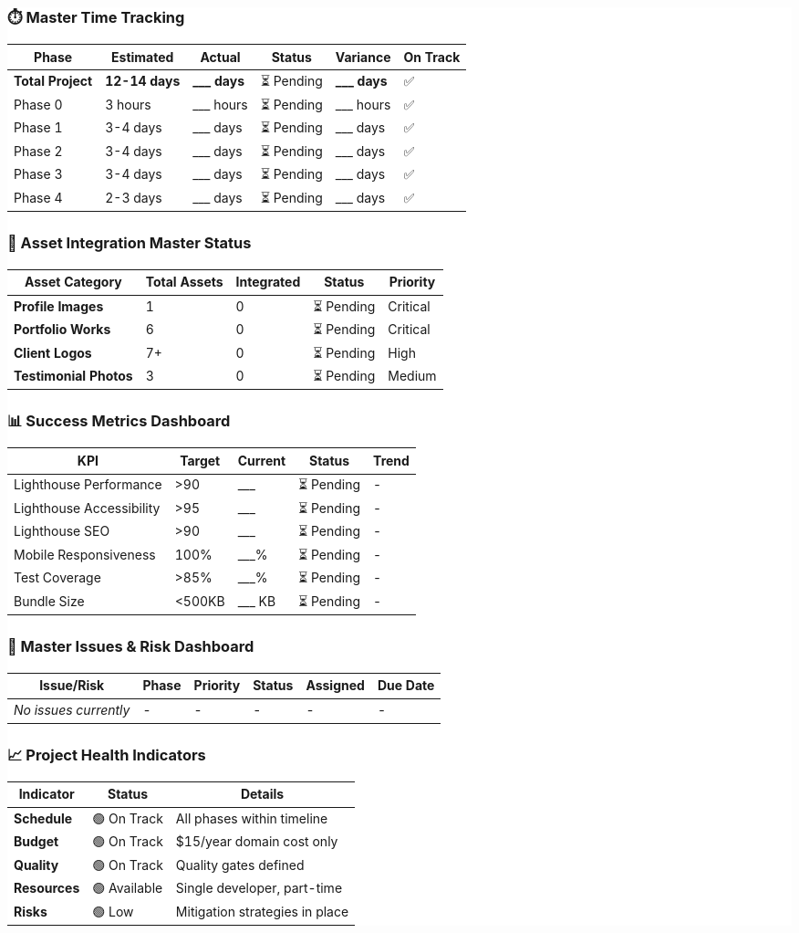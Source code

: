 ### ⏱️ Master Time Tracking

| Phase | Estimated | Actual | Status | Variance | On Track |
|-------|-----------|--------|--------|----------|----------|
| **Total Project** | **12-14 days** | **___ days** | ⏳ Pending | **___ days** | ✅ |
| Phase 0 | 3 hours | ___ hours | ⏳ Pending | ___ hours | ✅ |
| Phase 1 | 3-4 days | ___ days | ⏳ Pending | ___ days | ✅ |
| Phase 2 | 3-4 days | ___ days | ⏳ Pending | ___ days | ✅ |
| Phase 3 | 3-4 days | ___ days | ⏳ Pending | ___ days | ✅ |
| Phase 4 | 2-3 days | ___ days | ⏳ Pending | ___ days | ✅ |

### 🎨 Asset Integration Master Status

| Asset Category | Total Assets | Integrated | Status | Priority |
|----------------|--------------|------------|--------|----------|
| **Profile Images** | 1 | 0 | ⏳ Pending | Critical |
| **Portfolio Works** | 6 | 0 | ⏳ Pending | Critical |
| **Client Logos** | 7+ | 0 | ⏳ Pending | High |
| **Testimonial Photos** | 3 | 0 | ⏳ Pending | Medium |

### 📊 Success Metrics Dashboard

| KPI | Target | Current | Status | Trend |
|-----|--------|---------|--------|-------|
| Lighthouse Performance | >90 | ___ | ⏳ Pending | - |
| Lighthouse Accessibility | >95 | ___ | ⏳ Pending | - |
| Lighthouse SEO | >90 | ___ | ⏳ Pending | - |
| Mobile Responsiveness | 100% | ___% | ⏳ Pending | - |
| Test Coverage | >85% | ___% | ⏳ Pending | - |
| Bundle Size | <500KB | ___ KB | ⏳ Pending | - |

### 🚨 Master Issues & Risk Dashboard

| Issue/Risk | Phase | Priority | Status | Assigned | Due Date |
|------------|-------|----------|--------|----------|----------|
| _No issues currently_ | - | - | - | - | - |

### 📈 Project Health Indicators

| Indicator | Status | Details |
|-----------|--------|---------|
| **Schedule** | 🟢 On Track | All phases within timeline |
| **Budget** | 🟢 On Track | $15/year domain cost only |
| **Quality** | 🟢 On Track | Quality gates defined |
| **Resources** | 🟢 Available | Single developer, part-time |
| **Risks** | 🟢 Low | Mitigation strategies in place |

